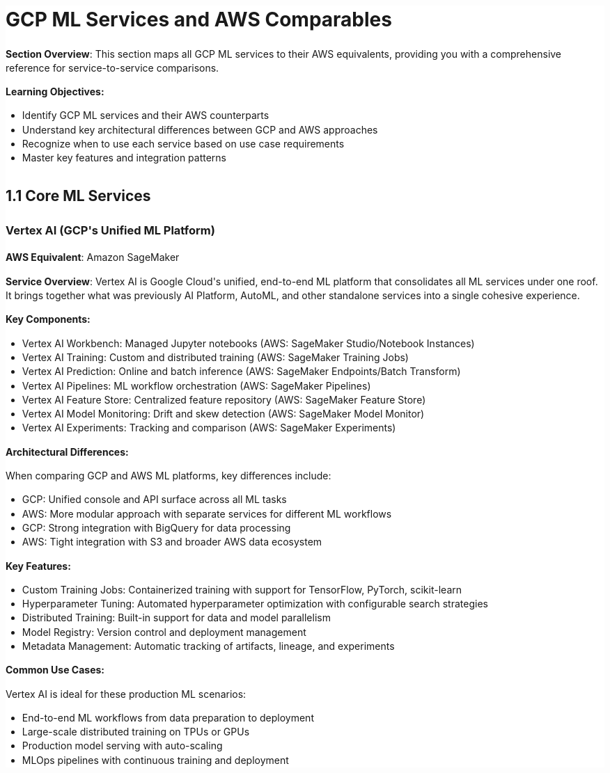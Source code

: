 # GCP ML Services and AWS Comparables

**Section Overview**: This section maps all GCP ML services to their AWS equivalents, providing you with a comprehensive reference for service-to-service comparisons.

**Learning Objectives:**

- Identify GCP ML services and their AWS counterparts
- Understand key architectural differences between GCP and AWS approaches
- Recognize when to use each service based on use case requirements
- Master key features and integration patterns

## 1.1 Core ML Services

### Vertex AI (GCP's Unified ML Platform)

**AWS Equivalent**: Amazon SageMaker

**Service Overview**: Vertex AI is Google Cloud's unified, end-to-end ML platform that consolidates all ML services under one roof. It brings together what was previously AI Platform, AutoML, and other standalone services into a single cohesive experience.

**Key Components:**

- Vertex AI Workbench: Managed Jupyter notebooks (AWS: SageMaker Studio/Notebook Instances)
- Vertex AI Training: Custom and distributed training (AWS: SageMaker Training Jobs)
- Vertex AI Prediction: Online and batch inference (AWS: SageMaker Endpoints/Batch Transform)
- Vertex AI Pipelines: ML workflow orchestration (AWS: SageMaker Pipelines)
- Vertex AI Feature Store: Centralized feature repository (AWS: SageMaker Feature Store)
- Vertex AI Model Monitoring: Drift and skew detection (AWS: SageMaker Model Monitor)
- Vertex AI Experiments: Tracking and comparison (AWS: SageMaker Experiments)

**Architectural Differences:**

When comparing GCP and AWS ML platforms, key differences include:

- GCP: Unified console and API surface across all ML tasks
- AWS: More modular approach with separate services for different ML workflows
- GCP: Strong integration with BigQuery for data processing
- AWS: Tight integration with S3 and broader AWS data ecosystem

**Key Features:**

- Custom Training Jobs: Containerized training with support for TensorFlow, PyTorch, scikit-learn
- Hyperparameter Tuning: Automated hyperparameter optimization with configurable search strategies
- Distributed Training: Built-in support for data and model parallelism
- Model Registry: Version control and deployment management
- Metadata Management: Automatic tracking of artifacts, lineage, and experiments

**Common Use Cases:**

Vertex AI is ideal for these production ML scenarios:

- End-to-end ML workflows from data preparation to deployment
- Large-scale distributed training on TPUs or GPUs
- Production model serving with auto-scaling
- MLOps pipelines with continuous training and deployment

